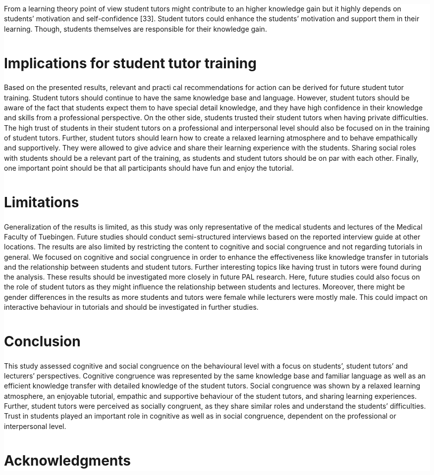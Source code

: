 From a learning theory point of view student tutors might contribute to an higher knowledge gain but it highly depends on students’ motivation and self-confidence [33]. Student tutors could enhance the students’ motivation and support them in their learning. Though, students themselves are responsible for their knowledge gain.

# Implications for student tutor training

Based on the presented results, relevant and practi cal recommendations for action can be derived for future student tutor training. Student tutors should continue to have the same knowledge base and language. However, student tutors should be aware of the fact that students expect them to have special detail knowledge, and they have high confidence in their knowledge and skills from a professional perspective. On the other side, students trusted their student tutors when having private difficulties. The high trust of students in their student tutors on a professional and interpersonal level should also be focused on in the training of student tutors. Further, student tutors should learn how to create a relaxed learning atmosphere and to behave empathically and supportively. They were allowed to give advice and share their learning experience with the students. Sharing social roles with students should be a relevant part of the training, as students and student tutors should be on par with each other. Finally, one important point should be that all participants should have fun and enjoy the tutorial.

# Limitations

Generalization of the results is limited, as this study was only representative of the medical students and lectures of the Medical Faculty of Tuebingen. Future studies should conduct semi-structured interviews based on the reported interview guide at other locations. The results are also limited by restricting the content to cognitive and social congruence and not regarding tutorials in general. We focused on cognitive and social congruence in order to enhance the effectiveness like knowledge transfer in tutorials and the relationship between students and student tutors. Further interesting topics like having trust in tutors were found during the analysis. These results should be investigated more closely in future PAL research. Here, future studies could also focus on the role of student tutors as they might influence the relationship between students and lectures. Moreover, there might be gender differences in the results as more students and tutors were female while lecturers were mostly male. This could impact on interactive behaviour in tutorials and should be investigated in further studies.

# Conclusion

This study assessed cognitive and social congruence on the behavioural level with a focus on students’, student tutors’ and lecturers’ perspectives. Cognitive congruence was represented by the same knowledge base and familiar language as well as an efficient knowledge transfer with detailed knowledge of the student tutors. Social congruence was shown by a relaxed learning atmosphere, an enjoyable tutorial, empathic and supportive behaviour of the student tutors, and sharing learning experiences. Further, student tutors were perceived as socially congruent, as they share similar roles and understand the students’ difficulties. Trust in students played an important role in cognitive as well as in social congruence, dependent on the professional or interpersonal level.

# Acknowledgments
